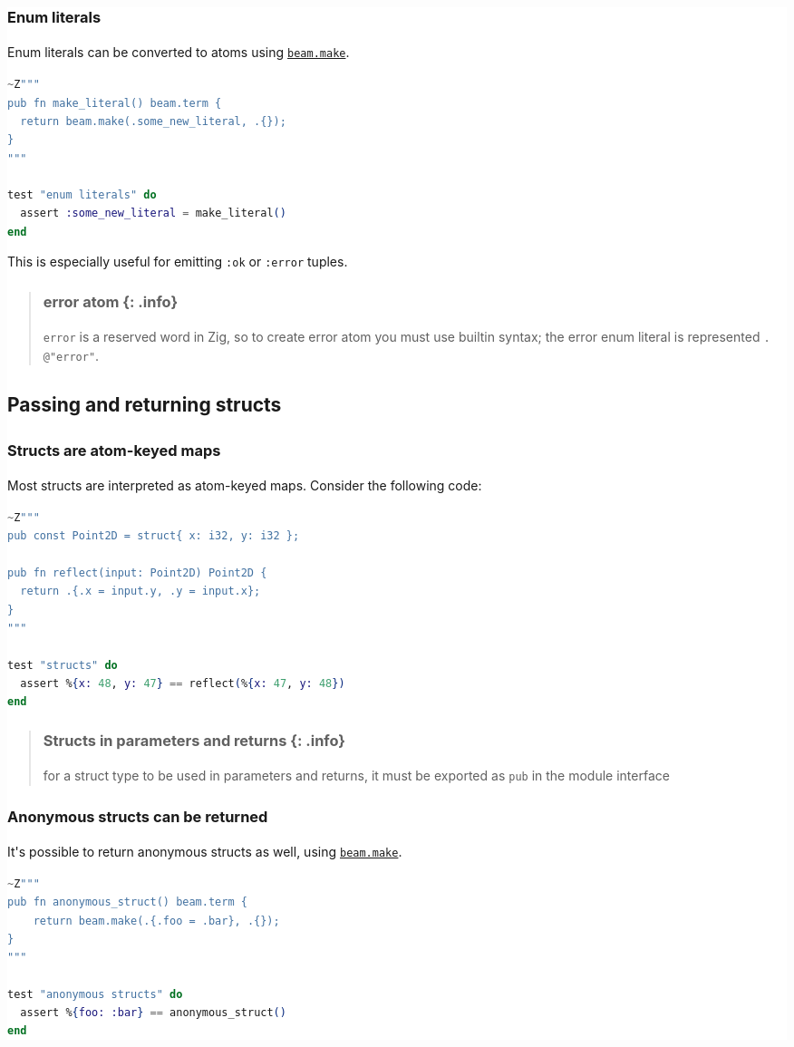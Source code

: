 ### Enum literals

Enum literals can be converted to atoms using [`beam.make`](beam.html#make).

```elixir
~Z"""
pub fn make_literal() beam.term {
  return beam.make(.some_new_literal, .{});
}
"""

test "enum literals" do
  assert :some_new_literal = make_literal()
end
```

This is especially useful for emitting `:ok` or `:error` tuples.

> ### error atom {: .info}
>
> `error` is a reserved word in Zig, so to create error atom you must use builtin syntax; the error
> enum literal is represented `.@"error"`.

## Passing and returning structs

### Structs are atom-keyed maps

Most structs are interpreted as atom-keyed maps. Consider the following code:

```elixir
~Z"""
pub const Point2D = struct{ x: i32, y: i32 };

pub fn reflect(input: Point2D) Point2D {
  return .{.x = input.y, .y = input.x};
}
"""

test "structs" do
  assert %{x: 48, y: 47} == reflect(%{x: 47, y: 48})
end
```

> ### Structs in parameters and returns {: .info}
>
> for a struct type to be used in parameters and returns, it must be exported as `pub` in the module
> interface

### Anonymous structs can be returned

It's possible to return anonymous structs as well, using [`beam.make`](beam.html#make).

```elixir
~Z"""
pub fn anonymous_struct() beam.term {
    return beam.make(.{.foo = .bar}, .{});
}
"""

test "anonymous structs" do
  assert %{foo: :bar} == anonymous_struct()
end
```
